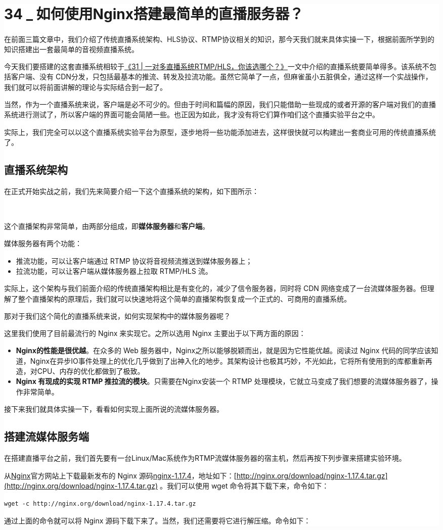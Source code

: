 # 34 _ 如何使用Nginx搭建最简单的直播服务器？

<audio id="audio" title="34 | 如何使用Nginx搭建最简单的直播服务器？" controls="" preload="none"><source id="mp3" src="https://static001.geekbang.org/resource/audio/77/d5/77999540b90634a8cff0ecaae90833d5.mp3"></audio>

在前面三篇文章中，我们介绍了传统直播系统架构、HLS协议、RTMP协议相关的知识，那今天我们就来具体实操一下，根据前面所学到的知识搭建出一套最简单的音视频直播系统。

今天我们要搭建的这套直播系统相较于[《31 | 一对多直播系统RTMP/HLS，你该选哪个？》](https://time.geekbang.org/column/article/140181)一文中介绍的直播系统要简单得多。该系统不包括客户端、没有 CDN分发，只包括最基本的推流、转发及拉流功能。虽然它简单了一点，但麻雀虽小五脏俱全，通过这样一个实战操作，我们就可以将前面讲解的理论与实际结合到一起了。

当然，作为一个直播系统来说，客户端是必不可少的。但由于时间和篇幅的原因，我们只能借助一些现成的或者开源的客户端对我们的直播系统进行测试了，所以客户端的界面可能会简陋一些。也正因为如此，我才没有将它们算作咱们这个直播实验平台之中。

实际上，我们完全可以以这个直播系统实验平台为原型，逐步地将一些功能添加进去，这样很快就可以构建出一套商业可用的传统直播系统了。

## 直播系统架构

在正式开始实战之前，我们先来简要介绍一下这个直播系统的架构，如下图所示：

<img src="https://static001.geekbang.org/resource/image/68/e3/68f233981343fca6aac7557baa79b1e3.png" alt="">

这个直播架构非常简单，由两部分组成，即**媒体服务器**和**客户端**。

媒体服务器有两个功能：

- 推流功能，可以让客户端通过 RTMP 协议将音视频流推送到媒体服务器上；
- 拉流功能，可以让客户端从媒体服务器上拉取 RTMP/HLS 流。

实际上，这个架构与我们前面介绍的传统直播架构相比是有变化的，减少了信令服务器，同时将 CDN 网络变成了一台流媒体服务器。但理解了整个直播架构的原理后，我们就可以快速地将这个简单的直播架构恢复成一个正式的、可商用的直播系统。

那对于我们这个简化的直播系统来说，如何实现架构中的媒体服务器呢？

这里我们使用了目前最流行的 Nginx 来实现它。之所以选用 Nginx 主要出于以下两方面的原因：

- **Nginx的性能是很优越**。在众多的 Web 服务器中，Nginx之所以能够脱颖而出，就是因为它性能优越。阅读过 Nginx 代码的同学应该知道，Nginx在异步IO事件处理上的优化几乎做到了出神入化的地步。其架构设计也极其巧妙，不光如此，它将所有使用到的库都重新再造，对CPU、内存的优化都做到了极致。
- **Nginx 有现成的实现 RTMP 推拉流的模块**。只需要在Nginx安装一个 RTMP 处理模块，它就立马变成了我们想要的流媒体服务器了，操作非常简单。

接下来我们就具体实操一下，看看如何实现上面所说的流媒体服务器。

## 搭建流媒体服务端

在搭建直播平台之前，我们首先要有一台Linux/Mac系统作为RTMP流媒体服务器的宿主机，然后再按下列步骤来搭建实验环境。

从[Nginx](http://nginx.org)官方网站上下载最新发布的 Nginx 源码[nginx-1.17.4](http://nginx.org/en/download.html)，地址如下：[http://nginx.org/download/nginx-1.17.4.tar.gz](http://nginx.org/download/nginx-1.17.4.tar.gz) 。我们可以使用 wget 命令将其下载下来，命令如下：

```
wget -c http://nginx.org/download/nginx-1.17.4.tar.gz

```

通过上面的命令就可以将 Nginx 源码下载下来了。当然，我们还需要将它进行解压缩。命令如下：
